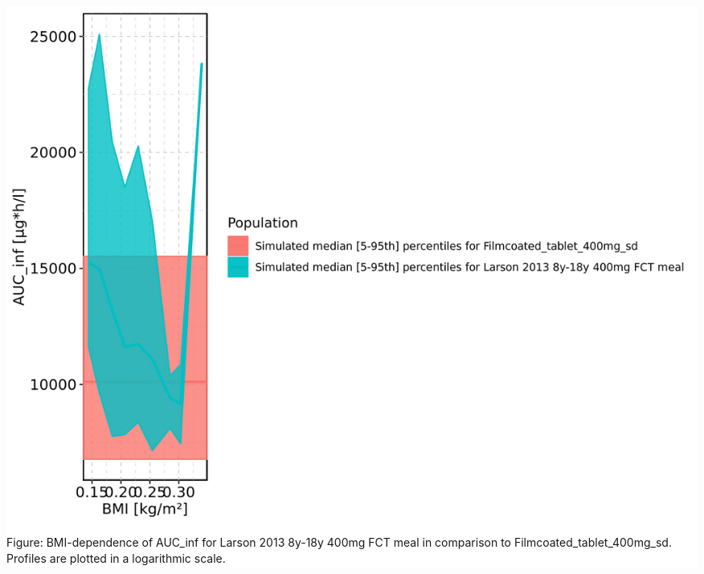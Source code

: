<img src="PKAnalysis/Larson 2013 8y-18y 400mg FCT meal-vs-ref-AUC_inf-vs-BMI.png" width="100%" style="display: block; margin: auto;" />


Figure: BMI-dependence of AUC_inf for Larson 2013 8y-18y 400mg FCT meal in comparison to Filmcoated_tablet_400mg_sd. Profiles are plotted in a logarithmic scale.

